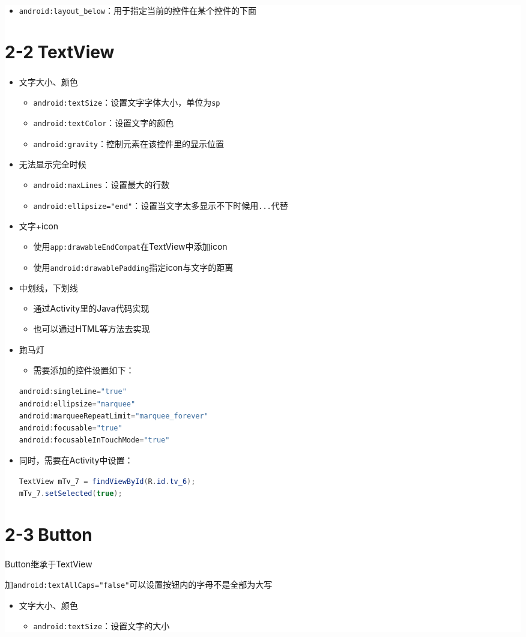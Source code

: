 - `android:layout_below`：用于指定当前的控件在某个控件的下面

# 2-2 TextView

- 文字大小、颜色

	- `android:textSize`：设置文字字体大小，单位为`sp`

	- `android:textColor`：设置文字的颜色

	- `android:gravity`：控制元素在该控件里的显示位置

- 无法显示完全时候

	- `android:maxLines`：设置最大的行数

	- `android:ellipsize="end"`：设置当文字太多显示不下时候用`...`代替

- 文字+icon

	- 使用`app:drawableEndCompat`在TextView中添加icon

	- 使用`android:drawablePadding`指定icon与文字的距离

- 中划线，下划线

	- 通过Activity里的Java代码实现

	- 也可以通过HTML等方法去实现

- 跑马灯

	- 需要添加的控件设置如下：

	```java
	android:singleLine="true"
	android:ellipsize="marquee"
	android:marqueeRepeatLimit="marquee_forever"
	android:focusable="true"
	android:focusableInTouchMode="true"
	```

- 同时，需要在Activity中设置：

	```java
	TextView mTv_7 = findViewById(R.id.tv_6);
	mTv_7.setSelected(true);
	```

# 2-3 Button

Button继承于TextView

加`android:textAllCaps="false"`可以设置按钮内的字母不是全部为大写

- 文字大小、颜色

	- `android:textSize`：设置文字的大小
